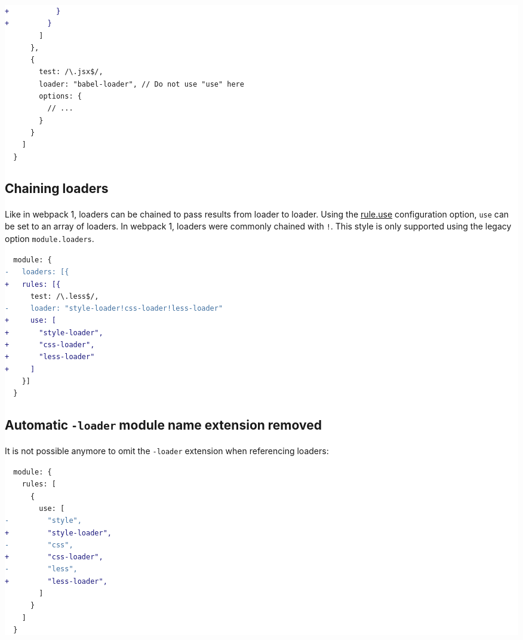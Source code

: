 ``` diff
+           }
+         }
        ]
      },
      {
        test: /\.jsx$/,
        loader: "babel-loader", // Do not use "use" here
        options: {
          // ...
        }
      }
    ]
  }
```


## Chaining loaders

Like in webpack 1, loaders can be chained to pass results from loader to loader. Using the [rule.use](/configuration/module#rule-use)
 configuration option, `use` can be set to an array of loaders.
In webpack 1, loaders were commonly chained with `!`. This style is only supported using the legacy option `module.loaders`.

``` diff
  module: {
-   loaders: [{
+   rules: [{
      test: /\.less$/,
-     loader: "style-loader!css-loader!less-loader"
+     use: [
+       "style-loader",
+       "css-loader",
+       "less-loader"
+     ]
    }]
  }
```


## Automatic `-loader` module name extension removed

It is not possible anymore to omit the `-loader` extension when referencing loaders:

``` diff
  module: {
    rules: [
      {
        use: [
-         "style",
+         "style-loader",
-         "css",
+         "css-loader",
-         "less",
+         "less-loader",
        ]
      }
    ]
  }
```
